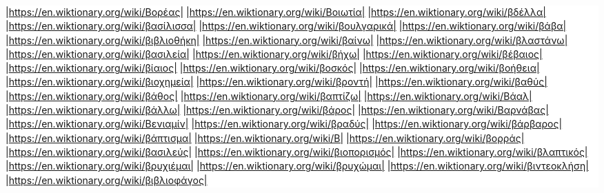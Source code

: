 |https://en.wiktionary.org/wiki/Βορέας|
|https://en.wiktionary.org/wiki/Βοιωτία|
|https://en.wiktionary.org/wiki/βδέλλα|
|https://en.wiktionary.org/wiki/βασίλισσα|
|https://en.wiktionary.org/wiki/βουλγαρικά|
|https://en.wiktionary.org/wiki/βάβα|
|https://en.wiktionary.org/wiki/βιβλιοθήκη|
|https://en.wiktionary.org/wiki/βαίνω|
|https://en.wiktionary.org/wiki/βλαστάνω|
|https://en.wiktionary.org/wiki/βασιλεία|
|https://en.wiktionary.org/wiki/βήχω|
|https://en.wiktionary.org/wiki/βέβαιος|
|https://en.wiktionary.org/wiki/βίαιος|
|https://en.wiktionary.org/wiki/βοσκός|
|https://en.wiktionary.org/wiki/βοήθεια|
|https://en.wiktionary.org/wiki/βιοχημεία|
|https://en.wiktionary.org/wiki/βροντή|
|https://en.wiktionary.org/wiki/βαθύς|
|https://en.wiktionary.org/wiki/βάθος|
|https://en.wiktionary.org/wiki/βαπτίζω|
|https://en.wiktionary.org/wiki/Βάαλ|
|https://en.wiktionary.org/wiki/βάλλω|
|https://en.wiktionary.org/wiki/βάρος|
|https://en.wiktionary.org/wiki/Βαρνάβας|
|https://en.wiktionary.org/wiki/Βενιαμίν|
|https://en.wiktionary.org/wiki/βραδύς|
|https://en.wiktionary.org/wiki/βάρβαρος|
|https://en.wiktionary.org/wiki/βάπτισμα|
|https://en.wiktionary.org/wiki/Β|
|https://en.wiktionary.org/wiki/βορράς|
|https://en.wiktionary.org/wiki/βασιλεύς|
|https://en.wiktionary.org/wiki/βιοπορισμός|
|https://en.wiktionary.org/wiki/βλαπτικός|
|https://en.wiktionary.org/wiki/βρυχιέμαι|
|https://en.wiktionary.org/wiki/βρυχώμαι|
|https://en.wiktionary.org/wiki/βιντεοκλήση|
|https://en.wiktionary.org/wiki/βιβλιοφάγος|